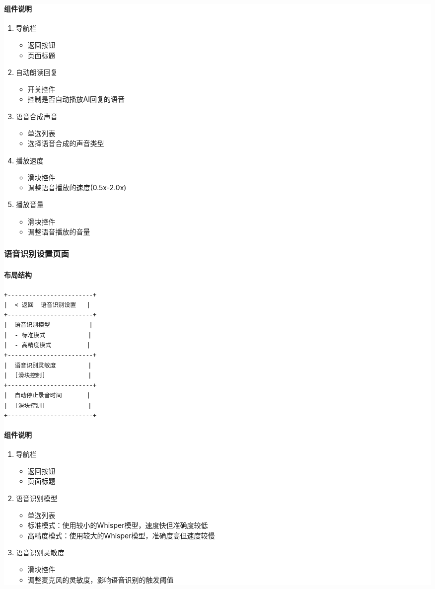 ```
```

#### 组件说明
1. 导航栏
   - 返回按钮
   - 页面标题

2. 自动朗读回复
   - 开关控件
   - 控制是否自动播放AI回复的语音

3. 语音合成声音
   - 单选列表
   - 选择语音合成的声音类型

4. 播放速度
   - 滑块控件
   - 调整语音播放的速度(0.5x-2.0x)

5. 播放音量
   - 滑块控件
   - 调整语音播放的音量

### 语音识别设置页面

#### 布局结构
```
+------------------------+
|  < 返回  语音识别设置   |
+------------------------+
|  语音识别模型           |
|  - 标准模式            |
|  - 高精度模式          |
+------------------------+
|  语音识别灵敏度         |
|  [滑块控制]            |
+------------------------+
|  自动停止录音时间       |
|  [滑块控制]            |
+------------------------+
```

#### 组件说明
1. 导航栏
   - 返回按钮
   - 页面标题

2. 语音识别模型
   - 单选列表
   - 标准模式：使用较小的Whisper模型，速度快但准确度较低
   - 高精度模式：使用较大的Whisper模型，准确度高但速度较慢

3. 语音识别灵敏度
   - 滑块控件
   - 调整麦克风的灵敏度，影响语音识别的触发阈值
